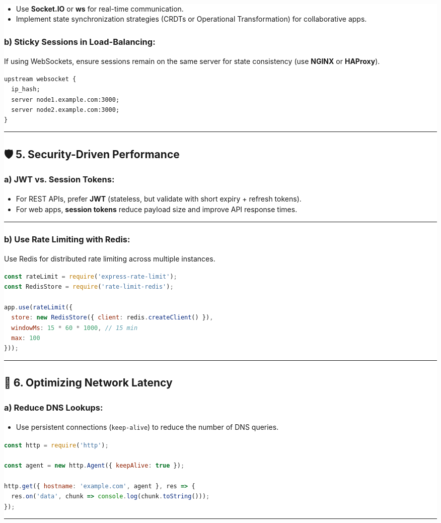 - Use **Socket.IO** or **ws** for real-time communication.
- Implement state synchronization strategies (CRDTs or Operational Transformation) for collaborative apps.

### b) **Sticky Sessions in Load-Balancing:**

If using WebSockets, ensure sessions remain on the same server for state consistency (use **NGINX** or **HAProxy**).

```nginx
upstream websocket {
  ip_hash;
  server node1.example.com:3000;
  server node2.example.com:3000;
}
```

---

## 🛡️ **5. Security-Driven Performance**

### a) **JWT vs. Session Tokens:**

- For REST APIs, prefer **JWT** (stateless, but validate with short expiry + refresh tokens).
- For web apps, **session tokens** reduce payload size and improve API response times.

---

### b) **Use Rate Limiting with Redis:**

Use Redis for distributed rate limiting across multiple instances.

```javascript
const rateLimit = require('express-rate-limit');
const RedisStore = require('rate-limit-redis');

app.use(rateLimit({
  store: new RedisStore({ client: redis.createClient() }),
  windowMs: 15 * 60 * 1000, // 15 min
  max: 100
}));
```

---

## 📡 **6. Optimizing Network Latency**

### a) **Reduce DNS Lookups:**

- Use persistent connections (`keep-alive`) to reduce the number of DNS queries.

```javascript
const http = require('http');

const agent = new http.Agent({ keepAlive: true });

http.get({ hostname: 'example.com', agent }, res => {
  res.on('data', chunk => console.log(chunk.toString()));
});
```

---